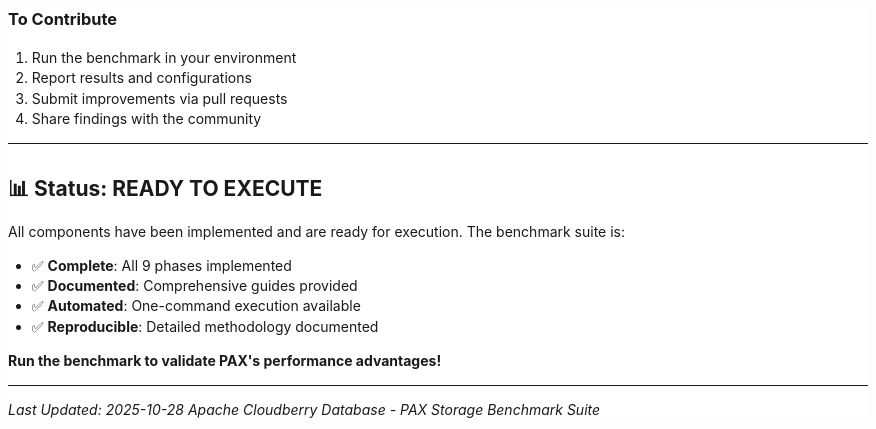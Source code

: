 ### To Contribute
1. Run the benchmark in your environment
2. Report results and configurations
3. Submit improvements via pull requests
4. Share findings with the community

---

## 📊 Status: READY TO EXECUTE

All components have been implemented and are ready for execution. The benchmark suite is:
- ✅ **Complete**: All 9 phases implemented
- ✅ **Documented**: Comprehensive guides provided
- ✅ **Automated**: One-command execution available
- ✅ **Reproducible**: Detailed methodology documented

**Run the benchmark to validate PAX's performance advantages!**

---

_Last Updated: 2025-10-28_
_Apache Cloudberry Database - PAX Storage Benchmark Suite_
